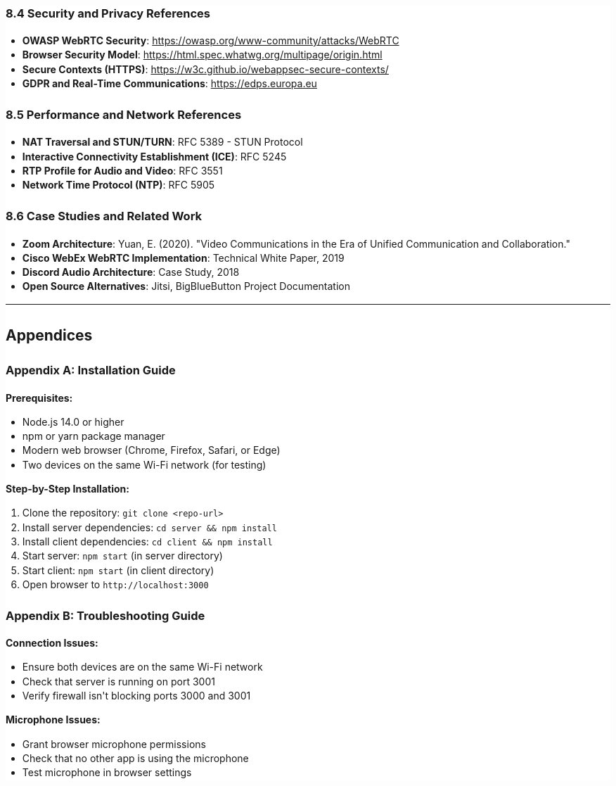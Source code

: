 ### 8.4 Security and Privacy References

- **OWASP WebRTC Security**: https://owasp.org/www-community/attacks/WebRTC
- **Browser Security Model**: https://html.spec.whatwg.org/multipage/origin.html
- **Secure Contexts (HTTPS)**: https://w3c.github.io/webappsec-secure-contexts/
- **GDPR and Real-Time Communications**: https://edps.europa.eu

### 8.5 Performance and Network References

- **NAT Traversal and STUN/TURN**: RFC 5389 - STUN Protocol
- **Interactive Connectivity Establishment (ICE)**: RFC 5245
- **RTP Profile for Audio and Video**: RFC 3551
- **Network Time Protocol (NTP)**: RFC 5905

### 8.6 Case Studies and Related Work

- **Zoom Architecture**: Yuan, E. (2020). "Video Communications in the Era of Unified Communication and Collaboration."
- **Cisco WebEx WebRTC Implementation**: Technical White Paper, 2019
- **Discord Audio Architecture**: Case Study, 2018
- **Open Source Alternatives**: Jitsi, BigBlueButton Project Documentation

---

## Appendices

### Appendix A: Installation Guide

**Prerequisites:**
- Node.js 14.0 or higher
- npm or yarn package manager
- Modern web browser (Chrome, Firefox, Safari, or Edge)
- Two devices on the same Wi-Fi network (for testing)

**Step-by-Step Installation:**
1. Clone the repository: `git clone <repo-url>`
2. Install server dependencies: `cd server && npm install`
3. Install client dependencies: `cd client && npm install`
4. Start server: `npm start` (in server directory)
5. Start client: `npm start` (in client directory)
6. Open browser to `http://localhost:3000`

### Appendix B: Troubleshooting Guide

**Connection Issues:**
- Ensure both devices are on the same Wi-Fi network
- Check that server is running on port 3001
- Verify firewall isn't blocking ports 3000 and 3001

**Microphone Issues:**
- Grant browser microphone permissions
- Check that no other app is using the microphone
- Test microphone in browser settings

